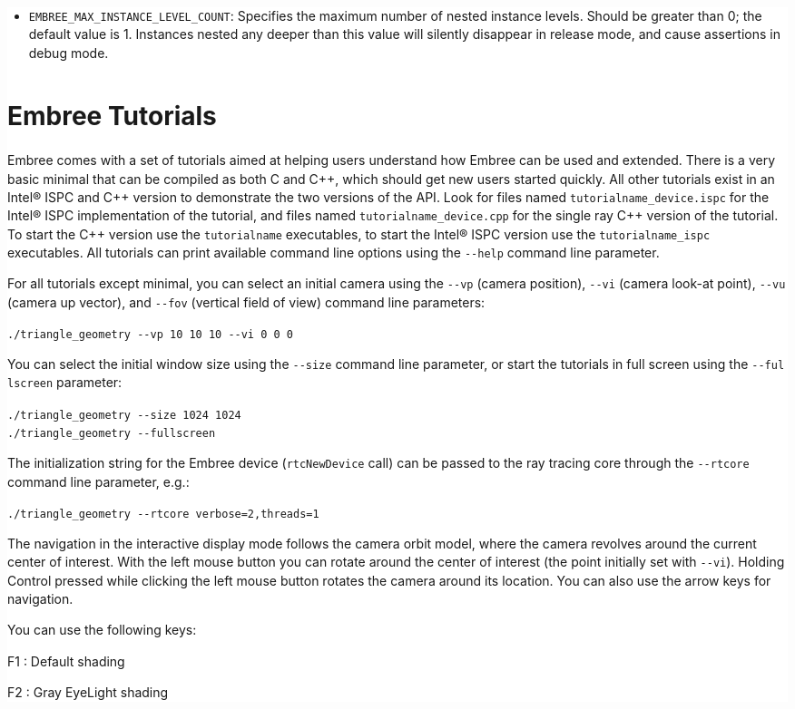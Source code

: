 + `EMBREE_MAX_INSTANCE_LEVEL_COUNT`: Specifies the maximum number of nested
  instance levels. Should be greater than 0; the default value is 1.
  Instances nested any deeper than this value will silently disappear in
  release mode, and cause assertions in debug mode.





Embree Tutorials
================

Embree comes with a set of tutorials aimed at helping users understand
how Embree can be used and extended. There is a very basic minimal
that can be compiled as both C and C++, which should get new users started quickly. 
All other tutorials exist in an Intel® ISPC and C++ version to demonstrate 
the two versions of the API. Look for files
named `tutorialname_device.ispc` for the Intel® ISPC implementation of the
tutorial, and files named `tutorialname_device.cpp` for the single ray C++
version of the tutorial. To start the C++ version use the `tutorialname`
executables, to start the Intel® ISPC version use the `tutorialname_ispc`
executables. All tutorials can print available command line options
using the `--help` command line parameter.

For all tutorials except minimal, you can select an initial camera using 
the `--vp` (camera position), `--vi` (camera look-at point), `--vu` 
(camera up vector), and `--fov` (vertical field of view) command line 
parameters:

    ./triangle_geometry --vp 10 10 10 --vi 0 0 0

You can select the initial window size using the `--size` command line
parameter, or start the tutorials in full screen using the `--fullscreen`
parameter:

    ./triangle_geometry --size 1024 1024
    ./triangle_geometry --fullscreen

The initialization string for the Embree device (`rtcNewDevice` call)
can be passed to the ray tracing core through the `--rtcore` command
line parameter, e.g.:

    ./triangle_geometry --rtcore verbose=2,threads=1

The navigation in the interactive display mode follows the camera orbit
model, where the camera revolves around the current center of interest.
With the left mouse button you can rotate around the center of interest
(the point initially set with `--vi`). Holding Control pressed while
clicking the left mouse button rotates the camera around its location.
You can also use the arrow keys for navigation.

You can use the following keys:

F1
:   Default shading

F2
:   Gray EyeLight shading
